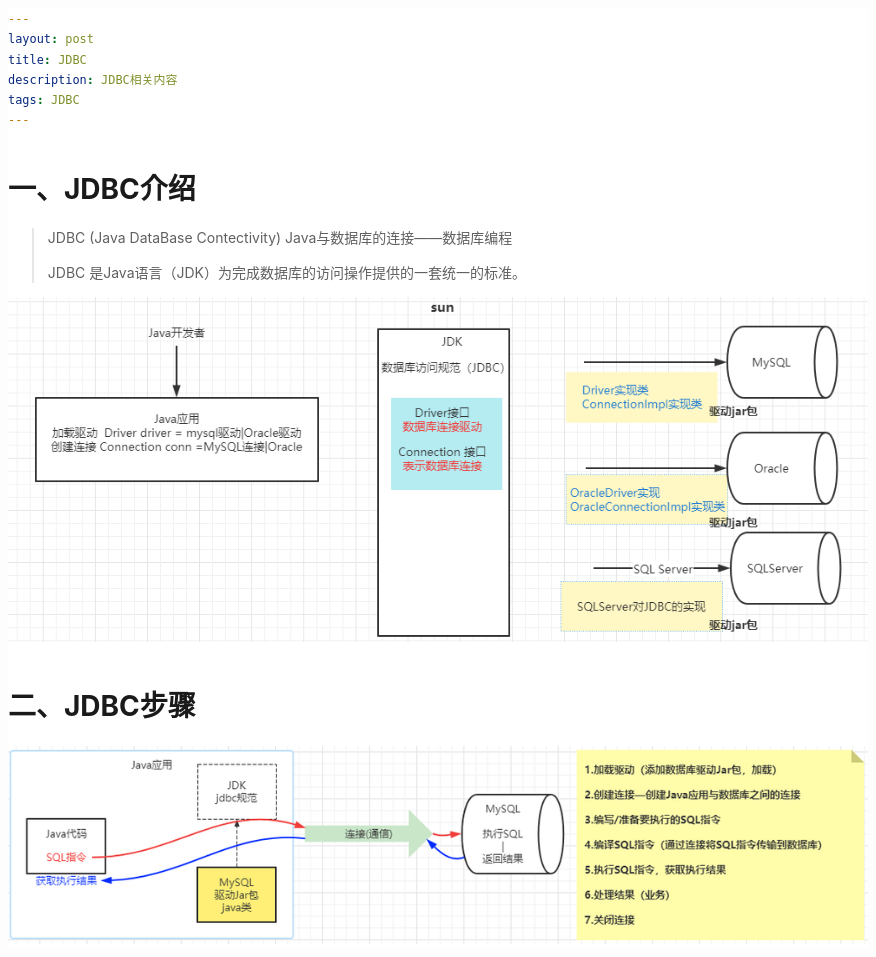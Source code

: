 ```yaml
---
layout: post
title: JDBC
description: JDBC相关内容
tags: JDBC
---
```


# 一、JDBC介绍

> JDBC (Java DataBase Contectivity) Java与数据库的连接——数据库编程
>
> JDBC 是Java语言（JDK）为完成数据库的访问操作提供的一套统一的标准。

![image-20211015111756439](/images/posts/2024-10-13-JDBC/image-20211015111756439.png)

# 二、JDBC步骤

![image-20211015121216207](/images/posts/2024-10-13-JDBC/image-20211015121216207.png)

